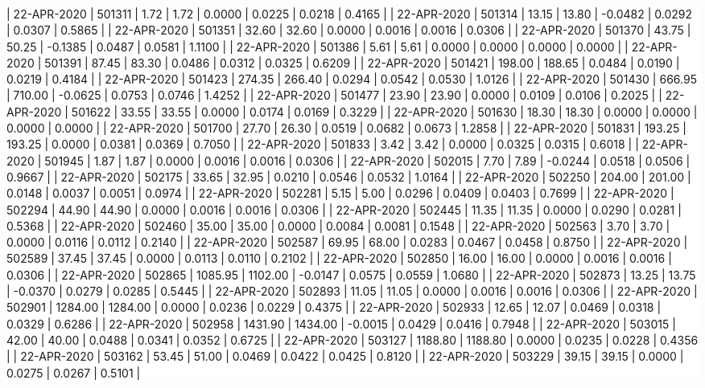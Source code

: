 | 22-APR-2020 | 501311 | 1.72 | 1.72 | 0.0000 | 0.0225 | 0.0218 | 0.4165 |
| 22-APR-2020 | 501314 | 13.15 | 13.80 | -0.0482 | 0.0292 | 0.0307 | 0.5865 |
| 22-APR-2020 | 501351 | 32.60 | 32.60 | 0.0000 | 0.0016 | 0.0016 | 0.0306 |
| 22-APR-2020 | 501370 | 43.75 | 50.25 | -0.1385 | 0.0487 | 0.0581 | 1.1100 |
| 22-APR-2020 | 501386 | 5.61 | 5.61 | 0.0000 | 0.0000 | 0.0000 | 0.0000 |
| 22-APR-2020 | 501391 | 87.45 | 83.30 | 0.0486 | 0.0312 | 0.0325 | 0.6209 |
| 22-APR-2020 | 501421 | 198.00 | 188.65 | 0.0484 | 0.0190 | 0.0219 | 0.4184 |
| 22-APR-2020 | 501423 | 274.35 | 266.40 | 0.0294 | 0.0542 | 0.0530 | 1.0126 |
| 22-APR-2020 | 501430 | 666.95 | 710.00 | -0.0625 | 0.0753 | 0.0746 | 1.4252 |
| 22-APR-2020 | 501477 | 23.90 | 23.90 | 0.0000 | 0.0109 | 0.0106 | 0.2025 |
| 22-APR-2020 | 501622 | 33.55 | 33.55 | 0.0000 | 0.0174 | 0.0169 | 0.3229 |
| 22-APR-2020 | 501630 | 18.30 | 18.30 | 0.0000 | 0.0000 | 0.0000 | 0.0000 |
| 22-APR-2020 | 501700 | 27.70 | 26.30 | 0.0519 | 0.0682 | 0.0673 | 1.2858 |
| 22-APR-2020 | 501831 | 193.25 | 193.25 | 0.0000 | 0.0381 | 0.0369 | 0.7050 |
| 22-APR-2020 | 501833 | 3.42 | 3.42 | 0.0000 | 0.0325 | 0.0315 | 0.6018 |
| 22-APR-2020 | 501945 | 1.87 | 1.87 | 0.0000 | 0.0016 | 0.0016 | 0.0306 |
| 22-APR-2020 | 502015 | 7.70 | 7.89 | -0.0244 | 0.0518 | 0.0506 | 0.9667 |
| 22-APR-2020 | 502175 | 33.65 | 32.95 | 0.0210 | 0.0546 | 0.0532 | 1.0164 |
| 22-APR-2020 | 502250 | 204.00 | 201.00 | 0.0148 | 0.0037 | 0.0051 | 0.0974 |
| 22-APR-2020 | 502281 | 5.15 | 5.00 | 0.0296 | 0.0409 | 0.0403 | 0.7699 |
| 22-APR-2020 | 502294 | 44.90 | 44.90 | 0.0000 | 0.0016 | 0.0016 | 0.0306 |
| 22-APR-2020 | 502445 | 11.35 | 11.35 | 0.0000 | 0.0290 | 0.0281 | 0.5368 |
| 22-APR-2020 | 502460 | 35.00 | 35.00 | 0.0000 | 0.0084 | 0.0081 | 0.1548 |
| 22-APR-2020 | 502563 | 3.70 | 3.70 | 0.0000 | 0.0116 | 0.0112 | 0.2140 |
| 22-APR-2020 | 502587 | 69.95 | 68.00 | 0.0283 | 0.0467 | 0.0458 | 0.8750 |
| 22-APR-2020 | 502589 | 37.45 | 37.45 | 0.0000 | 0.0113 | 0.0110 | 0.2102 |
| 22-APR-2020 | 502850 | 16.00 | 16.00 | 0.0000 | 0.0016 | 0.0016 | 0.0306 |
| 22-APR-2020 | 502865 | 1085.95 | 1102.00 | -0.0147 | 0.0575 | 0.0559 | 1.0680 |
| 22-APR-2020 | 502873 | 13.25 | 13.75 | -0.0370 | 0.0279 | 0.0285 | 0.5445 |
| 22-APR-2020 | 502893 | 11.05 | 11.05 | 0.0000 | 0.0016 | 0.0016 | 0.0306 |
| 22-APR-2020 | 502901 | 1284.00 | 1284.00 | 0.0000 | 0.0236 | 0.0229 | 0.4375 |
| 22-APR-2020 | 502933 | 12.65 | 12.07 | 0.0469 | 0.0318 | 0.0329 | 0.6286 |
| 22-APR-2020 | 502958 | 1431.90 | 1434.00 | -0.0015 | 0.0429 | 0.0416 | 0.7948 |
| 22-APR-2020 | 503015 | 42.00 | 40.00 | 0.0488 | 0.0341 | 0.0352 | 0.6725 |
| 22-APR-2020 | 503127 | 1188.80 | 1188.80 | 0.0000 | 0.0235 | 0.0228 | 0.4356 |
| 22-APR-2020 | 503162 | 53.45 | 51.00 | 0.0469 | 0.0422 | 0.0425 | 0.8120 |
| 22-APR-2020 | 503229 | 39.15 | 39.15 | 0.0000 | 0.0275 | 0.0267 | 0.5101 |
